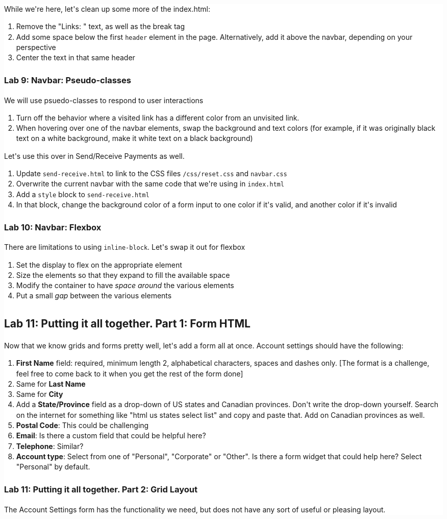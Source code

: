 While we're here, let's clean up some more of the index.html:

1. Remove the "Links: " text, as well as the break tag
1. Add some space below the first `header` element in the page. Alternatively, add it above the navbar, depending on your perspective
1. Center the text in that same header

### Lab 9: Navbar: Pseudo-classes

We will use psuedo-classes to respond to user interactions

1. Turn off the behavior where a visited link has a different color from an unvisited link.
1. When hovering over one of the navbar elements, swap the background and text colors (for example, if it was originally black text on a white background, make it white text on a black background)

Let's use this over in Send/Receive Payments as well. 

1. Update `send-receive.html` to link to the CSS files `/css/reset.css` and `navbar.css`
1. Overwrite the current navbar with the same code that we're using in `index.html`
1. Add a `style` block to `send-receive.html` 
1. In that block, change the background color of a form input to one color if it's valid, and another color if it's invalid 

### Lab 10: Navbar: Flexbox

There are limitations to using `inline-block`. Let's swap it out for flexbox

1. Set the display to flex on the appropriate element
1. Size the elements so that they expand to fill the available space
1. Modify the container to have _space around_ the various elements
1. Put a small _gap_ between the various elements

## Lab 11: Putting it all together. Part 1: Form HTML

Now that we know grids and forms pretty well, let's add a form all at once. Account settings should have the following:

1. **First Name** field: required, minimum length 2, alphabetical characters, spaces and dashes only. [The format is a challenge, feel free to come back to it when you get the rest of the form done]
2. Same for **Last Name**
3. Same for **City**
4. Add a **State/Province** field as a drop-down of US states and Canadian provinces. Don't write the drop-down yourself. Search on the internet for something like "html us states select list" and copy and paste that. Add on Canadian provinces as well.
5. **Postal Code**: This could be challenging
6. **Email**: Is there a custom field that could be helpful here?
7. **Telephone**: Similar?
8. **Account type**: Select from one of "Personal", "Corporate" or "Other". Is there a form widget that could help here? Select "Personal" by default.

### Lab 11: Putting it all together. Part 2: Grid Layout

The Account Settings form has the functionality we need, but does not have any sort of useful or pleasing layout.
